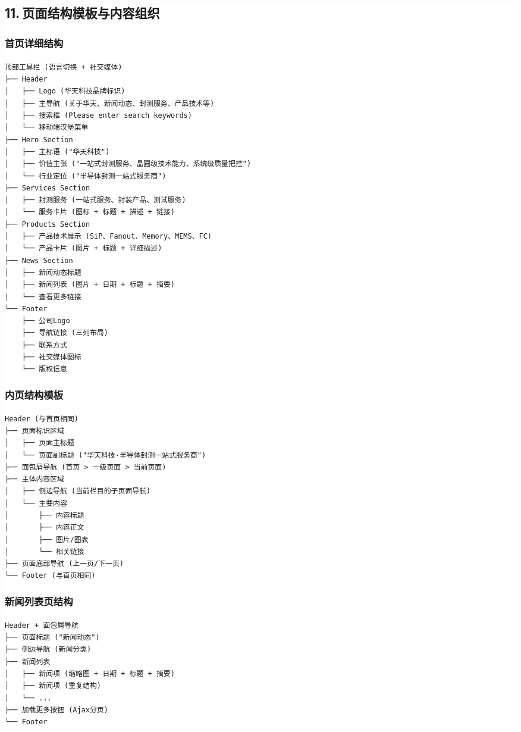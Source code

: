 ## 11. 页面结构模板与内容组织

### 首页详细结构
```
顶部工具栏 (语言切换 + 社交媒体)
├── Header
│   ├── Logo (华天科技品牌标识)
│   ├── 主导航 (关于华天、新闻动态、封测服务、产品技术等)
│   ├── 搜索框 (Please enter search keywords)
│   └── 移动端汉堡菜单
├── Hero Section
│   ├── 主标语 ("华天科技")
│   ├── 价值主张 ("一站式封测服务、晶圆级技术能力、系统级质量把控")
│   └── 行业定位 ("半导体封测一站式服务商")
├── Services Section
│   ├── 封测服务 (一站式服务、封装产品、测试服务)
│   └── 服务卡片 (图标 + 标题 + 描述 + 链接)
├── Products Section
│   ├── 产品技术展示 (SiP、Fanout、Memory、MEMS、FC)
│   └── 产品卡片 (图片 + 标题 + 详细描述)
├── News Section
│   ├── 新闻动态标题
│   ├── 新闻列表 (图片 + 日期 + 标题 + 摘要)
│   └── 查看更多链接
└── Footer
    ├── 公司Logo
    ├── 导航链接 (三列布局)
    ├── 联系方式
    ├── 社交媒体图标
    └── 版权信息
```

### 内页结构模板
```
Header (与首页相同)
├── 页面标识区域
│   ├── 页面主标题
│   └── 页面副标题 ("华天科技·半导体封测一站式服务商")
├── 面包屑导航 (首页 > 一级页面 > 当前页面)
├── 主体内容区域
│   ├── 侧边导航 (当前栏目的子页面导航)
│   └── 主要内容
│       ├── 内容标题
│       ├── 内容正文
│       ├── 图片/图表
│       └── 相关链接
├── 页面底部导航 (上一页/下一页)
└── Footer (与首页相同)
```

### 新闻列表页结构
```
Header + 面包屑导航
├── 页面标题 ("新闻动态")
├── 侧边导航 (新闻分类)
├── 新闻列表
│   ├── 新闻项 (缩略图 + 日期 + 标题 + 摘要)
│   ├── 新闻项 (重复结构)
│   └── ...
├── 加载更多按钮 (Ajax分页)
└── Footer
```
